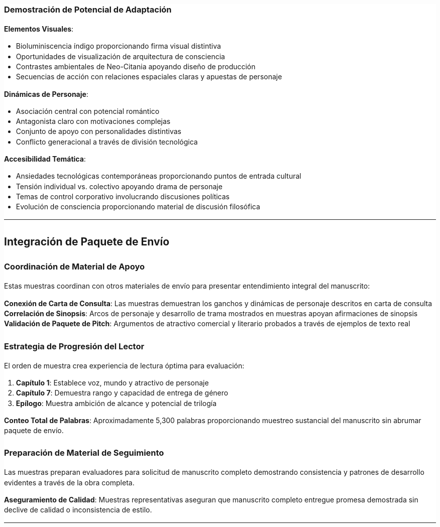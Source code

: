 ### **Demostración de Potencial de Adaptación**

**Elementos Visuales**:
- Bioluminiscencia índigo proporcionando firma visual distintiva
- Oportunidades de visualización de arquitectura de consciencia
- Contrastes ambientales de Neo-Citania apoyando diseño de producción
- Secuencias de acción con relaciones espaciales claras y apuestas de personaje

**Dinámicas de Personaje**:
- Asociación central con potencial romántico
- Antagonista claro con motivaciones complejas
- Conjunto de apoyo con personalidades distintivas
- Conflicto generacional a través de división tecnológica

**Accesibilidad Temática**:
- Ansiedades tecnológicas contemporáneas proporcionando puntos de entrada cultural
- Tensión individual vs. colectivo apoyando drama de personaje
- Temas de control corporativo involucrando discusiones políticas
- Evolución de consciencia proporcionando material de discusión filosófica

---

## **Integración de Paquete de Envío**

### **Coordinación de Material de Apoyo**
Estas muestras coordinan con otros materiales de envío para presentar entendimiento integral del manuscrito:

**Conexión de Carta de Consulta**: Las muestras demuestran los ganchos y dinámicas de personaje descritos en carta de consulta
**Correlación de Sinopsis**: Arcos de personaje y desarrollo de trama mostrados en muestras apoyan afirmaciones de sinopsis
**Validación de Paquete de Pitch**: Argumentos de atractivo comercial y literario probados a través de ejemplos de texto real

### **Estrategia de Progresión del Lector**
El orden de muestra crea experiencia de lectura óptima para evaluación:

1. **Capítulo 1**: Establece voz, mundo y atractivo de personaje
2. **Capítulo 7**: Demuestra rango y capacidad de entrega de género
3. **Epílogo**: Muestra ambición de alcance y potencial de trilogía

**Conteo Total de Palabras**: Aproximadamente 5,300 palabras proporcionando muestreo sustancial del manuscrito sin abrumar paquete de envío.

### **Preparación de Material de Seguimiento**
Las muestras preparan evaluadores para solicitud de manuscrito completo demostrando consistencia y patrones de desarrollo evidentes a través de la obra completa.

**Aseguramiento de Calidad**: Muestras representativas aseguran que manuscrito completo entregue promesa demostrada sin declive de calidad o inconsistencia de estilo.

---
